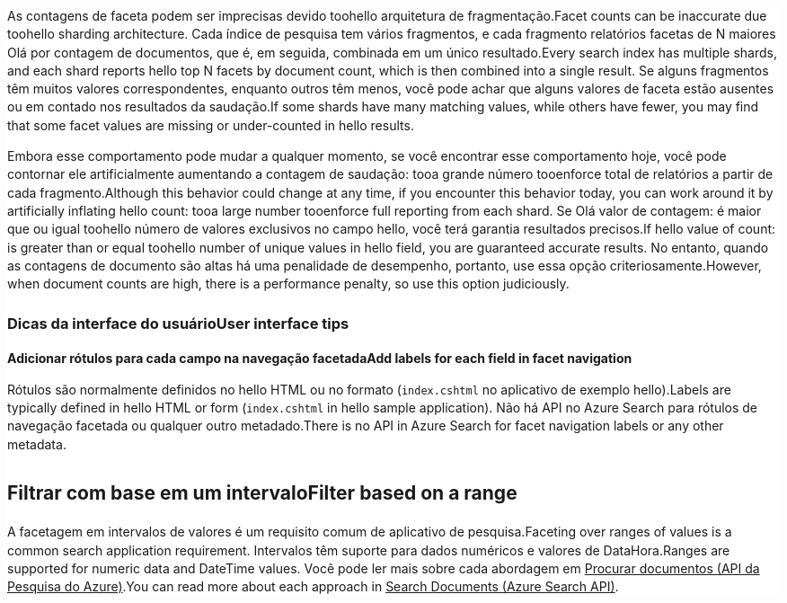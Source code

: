 <span data-ttu-id="7af63-312">As contagens de faceta podem ser imprecisas devido toohello arquitetura de fragmentação.</span><span class="sxs-lookup"><span data-stu-id="7af63-312">Facet counts can be inaccurate due toohello sharding architecture.</span></span> <span data-ttu-id="7af63-313">Cada índice de pesquisa tem vários fragmentos, e cada fragmento relatórios facetas de N maiores Olá por contagem de documentos, que é, em seguida, combinada em um único resultado.</span><span class="sxs-lookup"><span data-stu-id="7af63-313">Every search index has multiple shards, and each shard reports hello top N facets by document count, which is then combined into a single result.</span></span> <span data-ttu-id="7af63-314">Se alguns fragmentos têm muitos valores correspondentes, enquanto outros têm menos, você pode achar que alguns valores de faceta estão ausentes ou em contado nos resultados da saudação.</span><span class="sxs-lookup"><span data-stu-id="7af63-314">If some shards have many matching values, while others have fewer, you may find that some facet values are missing or under-counted in hello results.</span></span>

<span data-ttu-id="7af63-315">Embora esse comportamento pode mudar a qualquer momento, se você encontrar esse comportamento hoje, você pode contornar ele artificialmente aumentando a contagem de saudação:<number> tooa grande número tooenforce total de relatórios a partir de cada fragmento.</span><span class="sxs-lookup"><span data-stu-id="7af63-315">Although this behavior could change at any time, if you encounter this behavior today, you can work around it by artificially inflating hello count:<number> tooa large number tooenforce full reporting from each shard.</span></span> <span data-ttu-id="7af63-316">Se Olá valor de contagem: é maior que ou igual toohello número de valores exclusivos no campo hello, você terá garantia resultados precisos.</span><span class="sxs-lookup"><span data-stu-id="7af63-316">If hello value of count: is greater than or equal toohello number of unique values in hello field, you are guaranteed accurate results.</span></span> <span data-ttu-id="7af63-317">No entanto, quando as contagens de documento são altas há uma penalidade de desempenho, portanto, use essa opção criteriosamente.</span><span class="sxs-lookup"><span data-stu-id="7af63-317">However, when document counts are high, there is a performance penalty, so use this option judiciously.</span></span>

### <a name="user-interface-tips"></a><span data-ttu-id="7af63-318">Dicas da interface do usuário</span><span class="sxs-lookup"><span data-stu-id="7af63-318">User interface tips</span></span>
<span data-ttu-id="7af63-319">**Adicionar rótulos para cada campo na navegação facetada**</span><span class="sxs-lookup"><span data-stu-id="7af63-319">**Add labels for each field in facet navigation**</span></span>

<span data-ttu-id="7af63-320">Rótulos são normalmente definidos no hello HTML ou no formato (`index.cshtml` no aplicativo de exemplo hello).</span><span class="sxs-lookup"><span data-stu-id="7af63-320">Labels are typically defined in hello HTML or form (`index.cshtml` in hello sample application).</span></span> <span data-ttu-id="7af63-321">Não há API no Azure Search para rótulos de navegação facetada ou qualquer outro metadado.</span><span class="sxs-lookup"><span data-stu-id="7af63-321">There is no API in Azure Search for facet navigation labels or any other metadata.</span></span>

<a name="rangefacets"></a>

## <a name="filter-based-on-a-range"></a><span data-ttu-id="7af63-322">Filtrar com base em um intervalo</span><span class="sxs-lookup"><span data-stu-id="7af63-322">Filter based on a range</span></span>
<span data-ttu-id="7af63-323">A facetagem em intervalos de valores é um requisito comum de aplicativo de pesquisa.</span><span class="sxs-lookup"><span data-stu-id="7af63-323">Faceting over ranges of values is a common search application requirement.</span></span> <span data-ttu-id="7af63-324">Intervalos têm suporte para dados numéricos e valores de DataHora.</span><span class="sxs-lookup"><span data-stu-id="7af63-324">Ranges are supported for numeric data and DateTime values.</span></span> <span data-ttu-id="7af63-325">Você pode ler mais sobre cada abordagem em [Procurar documentos (API da Pesquisa do Azure)](http://msdn.microsoft.com/library/azure/dn798927.aspx).</span><span class="sxs-lookup"><span data-stu-id="7af63-325">You can read more about each approach in [Search Documents (Azure Search API)](http://msdn.microsoft.com/library/azure/dn798927.aspx).</span></span>
